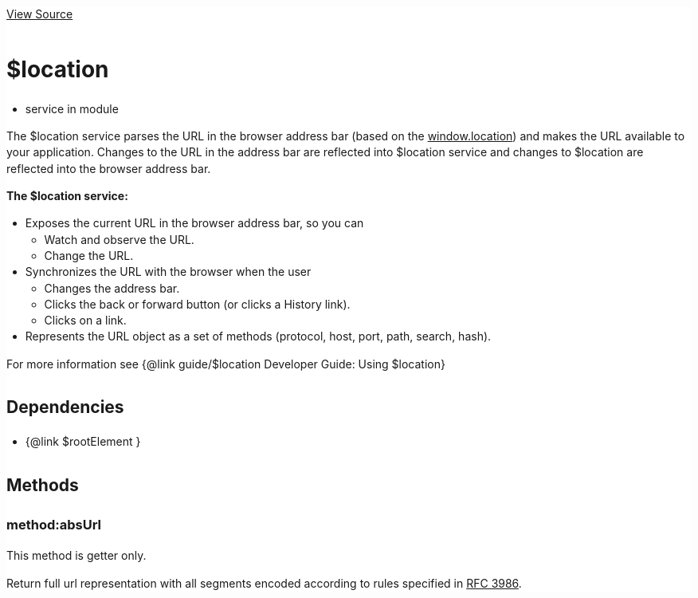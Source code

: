 

[View Source](http://github.com///tree/master/#L9668)



# $location






* service in module []()






The $location service parses the URL in the browser address bar (based on the
[window.location](https://developer.mozilla.org/en/window.location)) and makes the URL
available to your application. Changes to the URL in the address bar are reflected into
$location service and changes to $location are reflected into the browser address bar.

**The $location service:**

- Exposes the current URL in the browser address bar, so you can
  - Watch and observe the URL.
  - Change the URL.
- Synchronizes the URL with the browser when the user
  - Changes the address bar.
  - Clicks the back or forward button (or clicks a History link).
  - Clicks on a link.
- Represents the URL object as a set of methods (protocol, host, port, path, search, hash).

For more information see {@link guide/$location Developer Guide: Using $location}







## Dependencies

* {@link $rootElement  }



  




## Methods
### method:absUrl
This method is getter only.

Return full url representation with all segments encoded according to rules specified in
[RFC 3986](http://www.ietf.org/rfc/rfc3986.txt).



